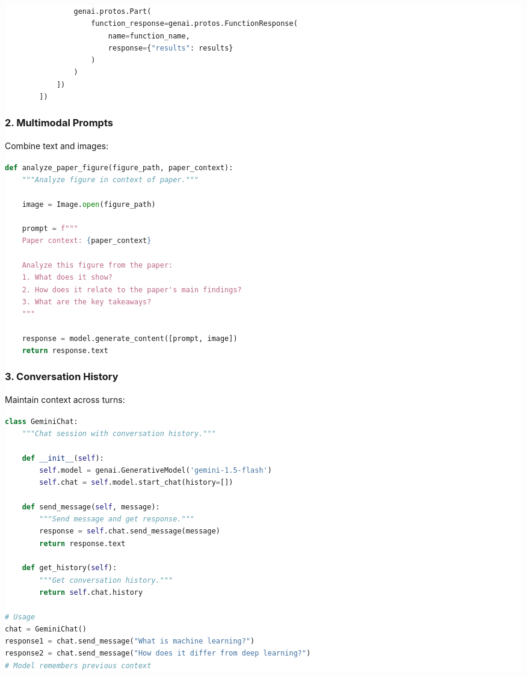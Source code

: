 ```python
                genai.protos.Part(
                    function_response=genai.protos.FunctionResponse(
                        name=function_name,
                        response={"results": results}
                    )
                )
            ])
        ])
```

### 2. Multimodal Prompts

Combine text and images:

```python
def analyze_paper_figure(figure_path, paper_context):
    """Analyze figure in context of paper."""

    image = Image.open(figure_path)

    prompt = f"""
    Paper context: {paper_context}

    Analyze this figure from the paper:
    1. What does it show?
    2. How does it relate to the paper's main findings?
    3. What are the key takeaways?
    """

    response = model.generate_content([prompt, image])
    return response.text
```

### 3. Conversation History

Maintain context across turns:

```python
class GeminiChat:
    """Chat session with conversation history."""

    def __init__(self):
        self.model = genai.GenerativeModel('gemini-1.5-flash')
        self.chat = self.model.start_chat(history=[])

    def send_message(self, message):
        """Send message and get response."""
        response = self.chat.send_message(message)
        return response.text

    def get_history(self):
        """Get conversation history."""
        return self.chat.history

# Usage
chat = GeminiChat()
response1 = chat.send_message("What is machine learning?")
response2 = chat.send_message("How does it differ from deep learning?")
# Model remembers previous context
```
